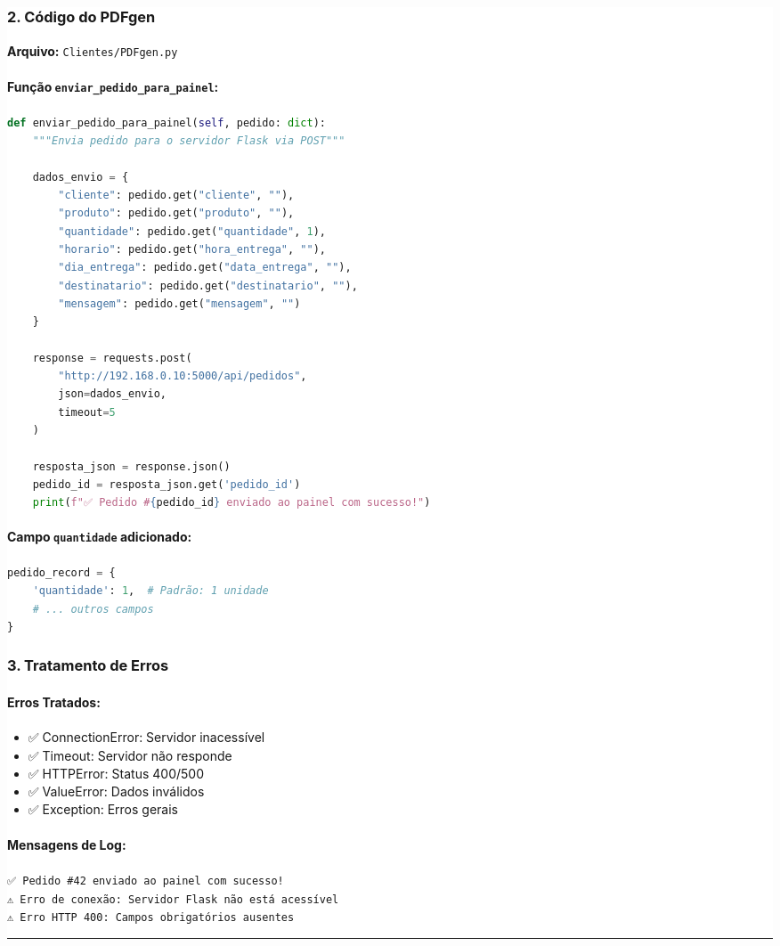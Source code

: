 ### 2. Código do PDFgen

**Arquivo:** `Clientes/PDFgen.py`

#### Função `enviar_pedido_para_painel`:
```python
def enviar_pedido_para_painel(self, pedido: dict):
    """Envia pedido para o servidor Flask via POST"""
    
    dados_envio = {
        "cliente": pedido.get("cliente", ""),
        "produto": pedido.get("produto", ""),
        "quantidade": pedido.get("quantidade", 1),
        "horario": pedido.get("hora_entrega", ""),
        "dia_entrega": pedido.get("data_entrega", ""),
        "destinatario": pedido.get("destinatario", ""),
        "mensagem": pedido.get("mensagem", "")
    }
    
    response = requests.post(
        "http://192.168.0.10:5000/api/pedidos",
        json=dados_envio,
        timeout=5
    )
    
    resposta_json = response.json()
    pedido_id = resposta_json.get('pedido_id')
    print(f"✅ Pedido #{pedido_id} enviado ao painel com sucesso!")
```

#### Campo `quantidade` adicionado:
```python
pedido_record = {
    'quantidade': 1,  # Padrão: 1 unidade
    # ... outros campos
}
```

### 3. Tratamento de Erros

#### Erros Tratados:
- ✅ ConnectionError: Servidor inacessível
- ✅ Timeout: Servidor não responde
- ✅ HTTPError: Status 400/500
- ✅ ValueError: Dados inválidos
- ✅ Exception: Erros gerais

#### Mensagens de Log:
```
✅ Pedido #42 enviado ao painel com sucesso!
⚠️ Erro de conexão: Servidor Flask não está acessível
⚠️ Erro HTTP 400: Campos obrigatórios ausentes
```

---